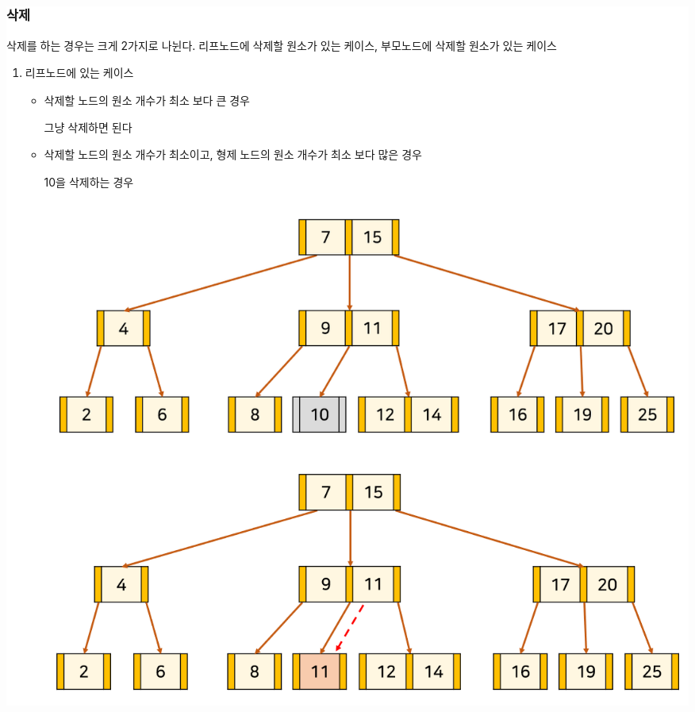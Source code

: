 ### 삭제

삭제를 하는 경우는 크게 2가지로 나뉜다. 리프노드에 삭제할 원소가 있는 케이스, 부모노드에 삭제할 원소가 있는 케이스


1. 리프노드에 있는 케이스


    * 삭제할 노드의 원소 개수가 최소 보다 큰 경우

        그냥 삭제하면 된다

    * 삭제할 노드의 원소 개수가 최소이고, 형제 노드의 원소 개수가 최소 보다 많은 경우

        10을 삭제하는 경우

        ![27](./img_김현우/28.png)

        ![28](./img_김현우/29.png)
